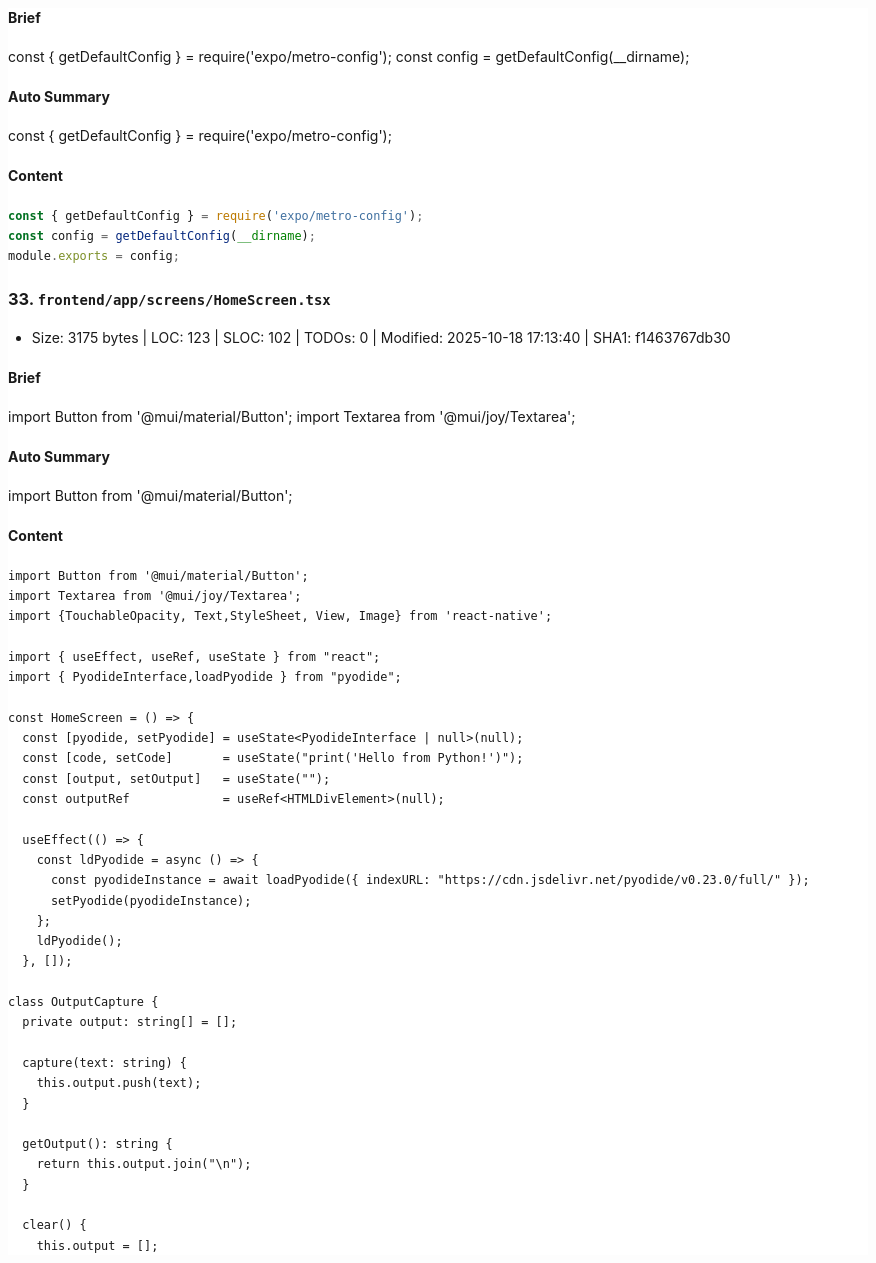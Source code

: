 #### Brief
const { getDefaultConfig } = require('expo/metro-config');
const config = getDefaultConfig(__dirname);

#### Auto Summary
const { getDefaultConfig } = require('expo/metro-config');

#### Content

```javascript
const { getDefaultConfig } = require('expo/metro-config');
const config = getDefaultConfig(__dirname);
module.exports = config;
```

<a id="frontend-app-screens-HomeScreen.tsx"></a>
### 33. `frontend/app/screens/HomeScreen.tsx`
- Size: 3175 bytes | LOC: 123 | SLOC: 102 | TODOs: 0 | Modified: 2025-10-18 17:13:40 | SHA1: f1463767db30

#### Brief
import Button from '@mui/material/Button';
import Textarea from '@mui/joy/Textarea';

#### Auto Summary
import Button from '@mui/material/Button';

#### Content

```tsx
import Button from '@mui/material/Button';
import Textarea from '@mui/joy/Textarea';
import {TouchableOpacity, Text,StyleSheet, View, Image} from 'react-native';

import { useEffect, useRef, useState } from "react";
import { PyodideInterface,loadPyodide } from "pyodide";

const HomeScreen = () => {
  const [pyodide, setPyodide] = useState<PyodideInterface | null>(null);
  const [code, setCode]       = useState("print('Hello from Python!')");
  const [output, setOutput]   = useState("");
  const outputRef             = useRef<HTMLDivElement>(null);

  useEffect(() => {
    const ldPyodide = async () => {
      const pyodideInstance = await loadPyodide({ indexURL: "https://cdn.jsdelivr.net/pyodide/v0.23.0/full/" });
      setPyodide(pyodideInstance);
    };
    ldPyodide();
  }, []);

class OutputCapture {
  private output: string[] = [];

  capture(text: string) {
    this.output.push(text);
  }

  getOutput(): string {
    return this.output.join("\n");
  }

  clear() {
    this.output = [];
```

[v2.1]: https://www.contributor-covenant.org/version/2/1/code_of_conduct.html
[mozilla-coc]: https://github.com/mozilla/diversity
[faq]: https://www.contributor-covenant.org/faq